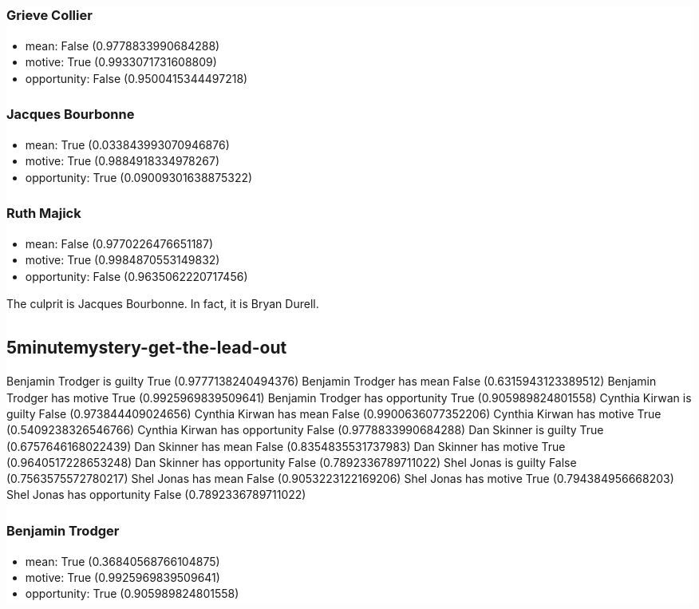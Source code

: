 ### Grieve Collier
- mean: False (0.9778833990684288)
- motive: True (0.9933071731608809)
- opportunity: False (0.9500415344497218)

### Jacques Bourbonne
- mean: True (0.033843993070946876)
- motive: True (0.9884918334978267)
- opportunity: True (0.09009301638875322)

### Ruth Majick
- mean: False (0.9770226476651187)
- motive: True (0.9984870553149832)
- opportunity: False (0.9635062220717456)

The culprit is Jacques Bourbonne.
In fact, it is Bryan Durell.
## 5minutemystery-get-the-lead-out
Benjamin Trodger is guilty
True (0.9777138240494376)
Benjamin Trodger has mean
False (0.6315943123389512)
Benjamin Trodger has motive
True (0.9925969839509641)
Benjamin Trodger has opportunity
True (0.905989824801558)
Cynthia Kirwan is guilty
False (0.973844409024656)
Cynthia Kirwan has mean
False (0.9900636077352206)
Cynthia Kirwan has motive
True (0.5409238326546766)
Cynthia Kirwan has opportunity
False (0.9778833990684288)
Dan Skinner is guilty
True (0.6757646168022439)
Dan Skinner has mean
False (0.8354835531737983)
Dan Skinner has motive
True (0.9640517228653248)
Dan Skinner has opportunity
False (0.7892336789711022)
Shel Jonas is guilty
False (0.7563575572780217)
Shel Jonas has mean
False (0.9053223122169206)
Shel Jonas has motive
True (0.794384956668203)
Shel Jonas has opportunity
False (0.7892336789711022)
### Benjamin Trodger
- mean: True (0.36840568766104875)
- motive: True (0.9925969839509641)
- opportunity: True (0.905989824801558)

